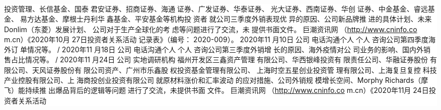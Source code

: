 投资管理、长信基金、国泰
君安证券、招商证券、海通
证券、广发证券、华泰证券、
光大证券、西南证券、华创
证券、中金基金、睿远基金、
易方达基金、摩根士丹利华
鑫基金、平安基金等机构投
资者
就公司三季度外销表现优
异的原因、公司新品牌推
进的具体计划、未来
Donlim（东菱）发展计划、
公司对于生产全球化的考
虑等问题进行了交流，未
提供书面文件。
巨潮资讯网
（http://www.cninfo.co
m.cn）《2020年10月
27日投资者关系活动
记录表》（编号：
2020-009）。
2020年11
月10日
公司
电话沟通个人
个人
咨询公司第四季度海外订
单情况等。
/
2020年11
月18日
公司
电话沟通个人
个人
咨询公司第三季度外销增
长的原因、海外疫情对公
司业务的影响、国内外销
售占比情况等。
/
2020年11
月24日
公司
实地调研机构
福州开发区三鑫资产管理
有限公司、华西银峰投资有
限责任公司、华融证券股份
有限公司、天风证券股份有
限公司资产、广州市乐鑫股
权投资基金管理有限公司、
上海时空五星创业投资管
理有限公司、上海复旦复控
科技产业控股有限公司、上
海商投创业投资有限公司
就原材料涨价和汇率波动
的应对措施、公司外销规
模增长空间、Morphy
Richards（摩飞）能持续推
出爆品背后的逻辑等问题
进行了交流，未提供书面
文件。
巨潮资讯网
（http://www.cninfo.co
m.cn）《2020年11月
24日投资者关系活动